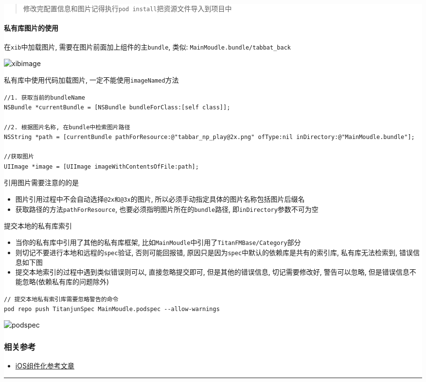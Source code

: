 > 修改完配置信息和图片记得执行`pod install`把资源文件导入到项目中


#### 私有库图片的使用

在`xib`中加载图片, 需要在图片前面加上组件的主`bundle`, 类似: `MainMoudle.bundle/tabbat_back`

![xibimage](http://upload-images.jianshu.io/upload_images/4122543-5602c779a1e54291.png?imageMogr2/auto-orient/strip%7CimageView2/2/w/1240)


私有库中使用代码加载图片, 一定不能使用`imageNamed`方法

```objc
//1. 获取当前的bundleName
NSBundle *currentBundle = [NSBundle bundleForClass:[self class]];

//2. 根据图片名称, 在bundle中检索图片路径
NSString *path = [currentBundle pathForResource:@"tabbar_np_play@2x.png" ofType:nil inDirectory:@"MainMoudle.bundle"];

//获取图片
UIImage *image = [UIImage imageWithContentsOfFile:path];
```

<div class="note warning"><p>引用图片需要注意的的是</p></div>

- 图片引用过程中不会自动选择`@2x和@3x`的图片, 所以必须手动指定具体的图片名称包括图片后缀名
- 获取路径的方法`pathForResource`, 也要必须指明图片所在的`bundle`路径, 即`inDirectory`参数不可为空


<div class="note info"><p>提交本地的私有库索引</p></div>

- 当你的私有库中引用了其他的私有库框架, 比如`MainMoudle`中引用了`TitanFMBase/Category`部分
- 则切记不要进行本地和远程的`spec`验证, 否则可能回报错, 原因只是因为`spec`中默认的依赖库是共有的索引库, 私有库无法检索到, 错误信息如下图
- 提交本地索引的过程中遇到类似错误则可以, 直接忽略提交即可, 但是其他的错误信息, 切记需要修改好, 警告可以忽略, 但是错误信息不能忽略(依赖私有库的问题除外)


```objc
// 提交本地私有索引库需要忽略警告的命令
pod repo push TitanjunSpec MainMoudle.podspec --allow-warnings
```


![podspec](http://upload-images.jianshu.io/upload_images/4122543-aa9b20f9428c9fd8.png?imageMogr2/auto-orient/strip%7CimageView2/2/w/1240)



### 相关参考
- [iOS组件化参考文章](http://www.cocoachina.com/ios/20180312/22536.html)


---




